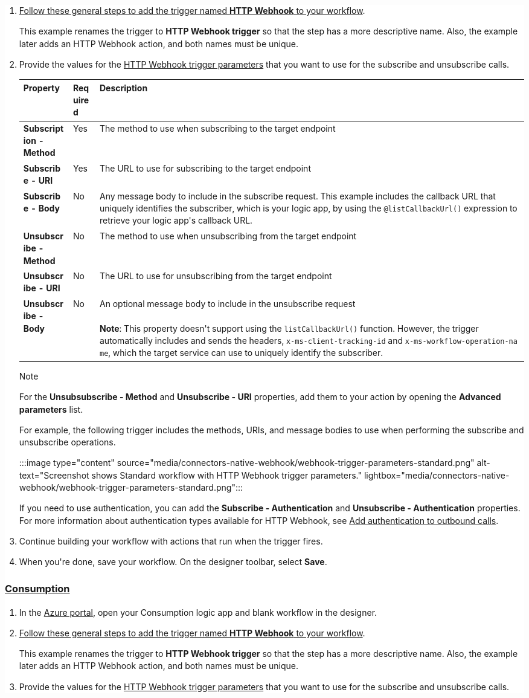 1. [Follow these general steps to add the trigger named **HTTP Webhook** to your workflow](../logic-apps/create-workflow-with-trigger-or-action.md?tabs=standard#add-trigger).

   This example renames the trigger to **HTTP Webhook trigger** so that the step has a more descriptive name. Also, the example later adds an HTTP Webhook action, and both names must be unique.

1. Provide the values for the [HTTP Webhook trigger parameters](../logic-apps/logic-apps-workflow-actions-triggers.md#http-webhook-trigger) that you want to use for the subscribe and unsubscribe calls.

   | Property | Required | Description |
   |----------|----------|-------------|
   | **Subscription - Method** | Yes | The method to use when subscribing to the target endpoint |
   | **Subscribe - URI** | Yes | The URL to use for subscribing to the target endpoint |
   | **Subscribe - Body** | No | Any message body to include in the subscribe request. This example includes the callback URL that uniquely identifies the subscriber, which is your logic app, by using the `@listCallbackUrl()` expression to retrieve your logic app's callback URL. |
   | **Unsubscribe - Method** | No | The method to use when unsubscribing from the target endpoint |
   | **Unsubscribe - URI** | No | The URL to use for unsubscribing from the target endpoint |
   | **Unsubscribe - Body** | No | An optional message body to include in the unsubscribe request <br><br>**Note**: This property doesn't support using the `listCallbackUrl()` function. However, the trigger automatically includes and sends the headers, `x-ms-client-tracking-id` and `x-ms-workflow-operation-name`, which the target service can use to uniquely identify the subscriber. |

   > [!NOTE]
   >
   > For the **Unsubsubscribe - Method** and **Unsubscribe - URI** properties, add them 
   > to your action by opening the **Advanced parameters** list.

   For example, the following trigger includes the methods, URIs, and message bodies to use when performing the subscribe and unsubscribe operations.

   :::image type="content" source="media/connectors-native-webhook/webhook-trigger-parameters-standard.png" alt-text="Screenshot shows Standard workflow with HTTP Webhook trigger parameters." lightbox="media/connectors-native-webhook/webhook-trigger-parameters-standard.png":::

   If you need to use authentication, you can add the **Subscribe - Authentication** and **Unsubscribe - Authentication** properties. For more information about authentication types available for HTTP Webhook, see [Add authentication to outbound calls](../logic-apps/logic-apps-securing-a-logic-app.md#add-authentication-outbound).

1. Continue building your workflow with actions that run when the trigger fires.

1. When you're done, save your workflow. On the designer toolbar, select **Save**.

### [Consumption](#tab/consumption)

1. In the [Azure portal](https://portal.azure.com), open your Consumption logic app and blank workflow in the designer.

1. [Follow these general steps to add the trigger named **HTTP Webhook** to your workflow](../logic-apps/create-workflow-with-trigger-or-action.md?tabs=consumption#add-trigger).

   This example renames the trigger to **HTTP Webhook trigger** so that the step has a more descriptive name. Also, the example later adds an HTTP Webhook action, and both names must be unique.

1. Provide the values for the [HTTP Webhook trigger parameters](../logic-apps/logic-apps-workflow-actions-triggers.md#http-webhook-trigger) that you want to use for the subscribe and unsubscribe calls.
